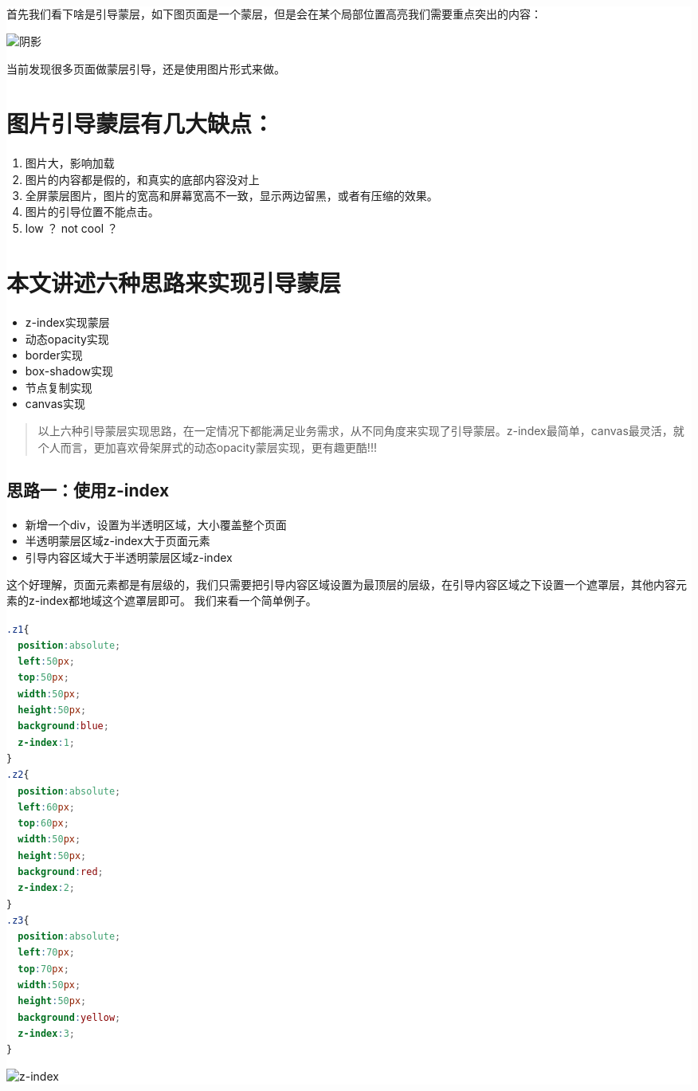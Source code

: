 首先我们看下啥是引导蒙层，如下图页面是一个蒙层，但是会在某个局部位置高亮我们需要重点突出的内容：  

![阴影](https://raw.githubusercontent.com/antiter/blogs/master/images/image-guide_1.png)    

当前发现很多页面做蒙层引导，还是使用图片形式来做。

# 图片引导蒙层有几大缺点：
1. 图片大，影响加载
2. 图片的内容都是假的，和真实的底部内容没对上
3. 全屏蒙层图片，图片的宽高和屏幕宽高不一致，显示两边留黑，或者有压缩的效果。
4. 图片的引导位置不能点击。
5. low ？ not cool ？

# 本文讲述六种思路来实现引导蒙层

- z-index实现蒙层
- 动态opacity实现
- border实现
- box-shadow实现
- 节点复制实现
- canvas实现

> 以上六种引导蒙层实现思路，在一定情况下都能满足业务需求，从不同角度来实现了引导蒙层。z-index最简单，canvas最灵活，就个人而言，更加喜欢骨架屏式的动态opacity蒙层实现，更有趣更酷!!!  

## 思路一：使用z-index
- 新增一个div，设置为半透明区域，大小覆盖整个页面
- 半透明蒙层区域z-index大于页面元素
- 引导内容区域大于半透明蒙层区域z-index 

这个好理解，页面元素都是有层级的，我们只需要把引导内容区域设置为最顶层的层级，在引导内容区域之下设置一个遮罩层，其他内容元素的z-index都地域这个遮罩层即可。 我们来看一个简单例子。
```CSS
.z1{
  position:absolute;
  left:50px;
  top:50px;
  width:50px;
  height:50px;
  background:blue;
  z-index:1;
}
.z2{
  position:absolute;
  left:60px;
  top:60px;
  width:50px;
  height:50px;
  background:red;
  z-index:2;
}
.z3{
  position:absolute;
  left:70px;
  top:70px;
  width:50px;
  height:50px;
  background:yellow;
  z-index:3;
}
```
![z-index](https://raw.githubusercontent.com/antiter/blogs/master/images/image-guide_z-index_1.png)  
